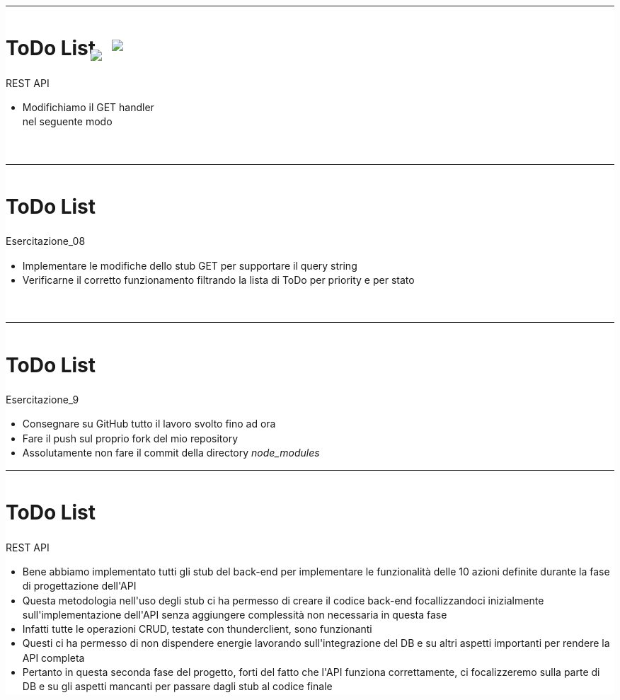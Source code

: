 
---

# ToDo List

REST API

- Modifichiamo il GET handler <br> nel seguente modo

<img src="/media/api_29.png" width="650" style="margin:auto;position:relative; left: 150px; top: -140px;">


---

# ToDo List

Esercitazione_08

- Implementare le modifiche dello stub GET per supportare il query string 
- Verificarne il corretto funzionamento filtrando la lista di ToDo per priority e per stato

<img src="/media/api_30.png" width="250" style="margin:auto;position:relative; left: -300px; top: 0px;">
<img src="/media/api_31.png" width="240" style="margin:auto;position:relative; left: 100px; top: -350px;">

---

# ToDo List

Esercitazione_9

- Consegnare su GitHub tutto il lavoro svolto fino ad ora
- Fare il push sul proprio fork del mio repository
- Assolutamente non fare il commit della directory *node_modules*

---

# ToDo List

REST API

- Bene abbiamo implementato tutti gli stub del back-end per implementare le funzionalità delle 10 azioni definite durante la fase di progettazione dell'API
- Questa metodologia nell'uso degli stub ci ha permesso di creare il codice back-end focallizzandoci inizialmente sull'implementazione dell'API senza aggiungere complessità non necessaria in questa fase
- Infatti tutte le operazioni CRUD, testate con thunderclient, sono funzionanti
- Questi ci ha permesso di non dispendere energie lavorando sull'integrazione del DB e su altri aspetti importanti per rendere la API completa
- Pertanto in questa seconda fase del progetto, forti del fatto che l'API funziona correttamente, ci focalizzeremo sulla parte di DB e su gli aspetti mancanti per passare dagli stub al codice finale
